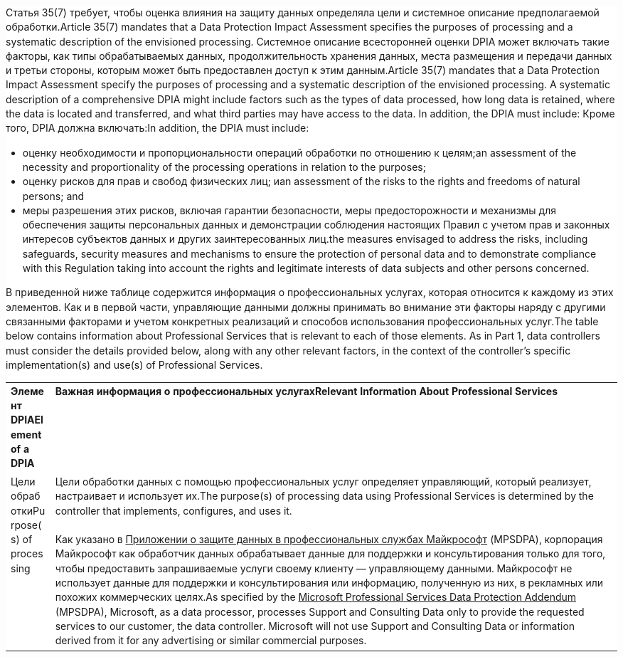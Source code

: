 <span data-ttu-id="1a44e-140">Статья 35(7) требует, чтобы оценка влияния на защиту данных определяла цели и системное описание предполагаемой обработки.</span><span class="sxs-lookup"><span data-stu-id="1a44e-140">Article 35(7) mandates that a Data Protection Impact Assessment specifies the purposes of processing and a systematic description of the envisioned processing.</span></span> <span data-ttu-id="1a44e-141">Системное описание всесторонней оценки DPIA может включать такие факторы, как типы обрабатываемых данных, продолжительность хранения данных, места размещения и передачи данных и третьи стороны, которым может быть предоставлен доступ к этим данным.</span><span class="sxs-lookup"><span data-stu-id="1a44e-141">Article 35(7) mandates that a Data Protection Impact Assessment specify the purposes of processing and a systematic description of the envisioned processing. A systematic description of a comprehensive DPIA might include factors such as the types of data processed, how long data is retained, where the data is located and transferred, and what third parties may have access to the data. In addition, the DPIA must include:</span></span> <span data-ttu-id="1a44e-142">Кроме того, DPIA должна включать:</span><span class="sxs-lookup"><span data-stu-id="1a44e-142">In addition, the DPIA must include:</span></span>

- <span data-ttu-id="1a44e-143">оценку необходимости и пропорциональности операций обработки по отношению к целям;</span><span class="sxs-lookup"><span data-stu-id="1a44e-143">an assessment of the necessity and proportionality of the processing operations in relation to the purposes;</span></span>
- <span data-ttu-id="1a44e-144">оценку рисков для прав и свобод физических лиц; и</span><span class="sxs-lookup"><span data-stu-id="1a44e-144">an assessment of the risks to the rights and freedoms of natural persons; and</span></span>
- <span data-ttu-id="1a44e-145">меры разрешения этих рисков, включая гарантии безопасности, меры предосторожности и механизмы для обеспечения защиты персональных данных и демонстрации соблюдения настоящих Правил с учетом прав и законных интересов субъектов данных и других заинтересованных лиц.</span><span class="sxs-lookup"><span data-stu-id="1a44e-145">the measures envisaged to address the risks, including safeguards, security measures and mechanisms to ensure the protection of personal data and to demonstrate compliance with this Regulation taking into account the rights and legitimate interests of data subjects and other persons concerned.</span></span>

<span data-ttu-id="1a44e-p111">В приведенной ниже таблице содержится информация о профессиональных услугах, которая относится к каждому из этих элементов. Как и в первой части, управляющие данными должны принимать во внимание эти факторы наряду с другими связанными факторами и учетом конкретных реализаций и способов использования профессиональных услуг.</span><span class="sxs-lookup"><span data-stu-id="1a44e-p111">The table below contains information about Professional Services that is relevant to each of those elements. As in Part 1, data controllers must consider the details provided below, along with any other relevant factors, in the context of the controller’s specific implementation(s) and use(s) of Professional Services.</span></span>

|||
|:-----|:-----|
|<span data-ttu-id="1a44e-148">**Элемент DPIA**</span><span class="sxs-lookup"><span data-stu-id="1a44e-148">**Element of a DPIA**</span></span> |<span data-ttu-id="1a44e-149">**Важная информация о профессиональных услугах**</span><span class="sxs-lookup"><span data-stu-id="1a44e-149">**Relevant Information About Professional Services**</span></span>|
|<span data-ttu-id="1a44e-150">Цели обработки</span><span class="sxs-lookup"><span data-stu-id="1a44e-150">Purpose(s) of processing</span></span>|<span data-ttu-id="1a44e-151">Цели обработки данных с помощью профессиональных услуг определяет управляющий, который реализует, настраивает и использует их.</span><span class="sxs-lookup"><span data-stu-id="1a44e-151">The purpose(s) of processing data using Professional Services is determined by the controller that implements, configures, and uses it.</span></span> <br><br> <span data-ttu-id="1a44e-p112">Как указано в [Приложении о защите данных в профессиональных службах Майкрософт](http://aka.ms/professionalservicesdpa) (MPSDPA), корпорация Майкрософт как обработчик данных обрабатывает данные для поддержки и консультирования только для того, чтобы предоставить запрашиваемые услуги своему клиенту — управляющему данными. Майкрософт не использует данные для поддержки и консультирования или информацию, полученную из них, в рекламных или похожих коммерческих целях.</span><span class="sxs-lookup"><span data-stu-id="1a44e-p112">As specified by the [Microsoft Professional Services Data Protection Addendum](http://aka.ms/professionalservicesdpa) (MPSDPA), Microsoft, as a data processor, processes Support and Consulting Data only to provide the requested services to our customer, the data controller. Microsoft will not use Support and Consulting Data or information derived from it for any advertising or similar commercial purposes.</span></span> |